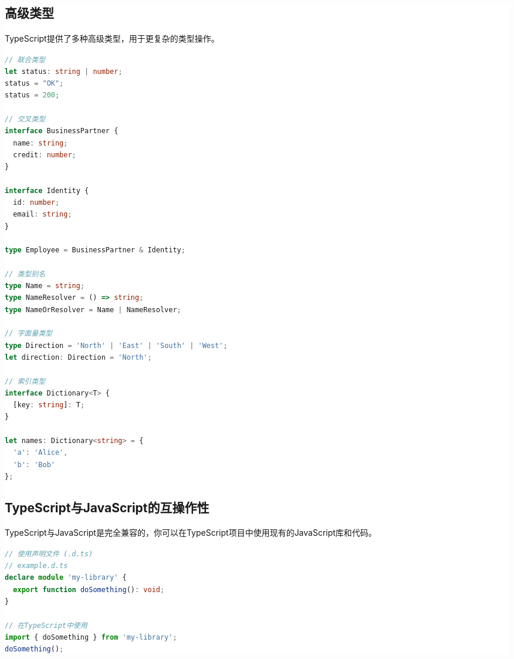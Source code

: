 ```typescript
```

## 高级类型

TypeScript提供了多种高级类型，用于更复杂的类型操作。

```typescript
// 联合类型
let status: string | number;
status = "OK";
status = 200;

// 交叉类型
interface BusinessPartner {
  name: string;
  credit: number;
}

interface Identity {
  id: number;
  email: string;
}

type Employee = BusinessPartner & Identity;

// 类型别名
type Name = string;
type NameResolver = () => string;
type NameOrResolver = Name | NameResolver;

// 字面量类型
type Direction = 'North' | 'East' | 'South' | 'West';
let direction: Direction = 'North';

// 索引类型
interface Dictionary<T> {
  [key: string]: T;
}

let names: Dictionary<string> = {
  'a': 'Alice',
  'b': 'Bob'
};
```

## TypeScript与JavaScript的互操作性

TypeScript与JavaScript是完全兼容的，你可以在TypeScript项目中使用现有的JavaScript库和代码。

```typescript
// 使用声明文件 (.d.ts)
// example.d.ts
declare module 'my-library' {
  export function doSomething(): void;
}

// 在TypeScript中使用
import { doSomething } from 'my-library';
doSomething();
```

